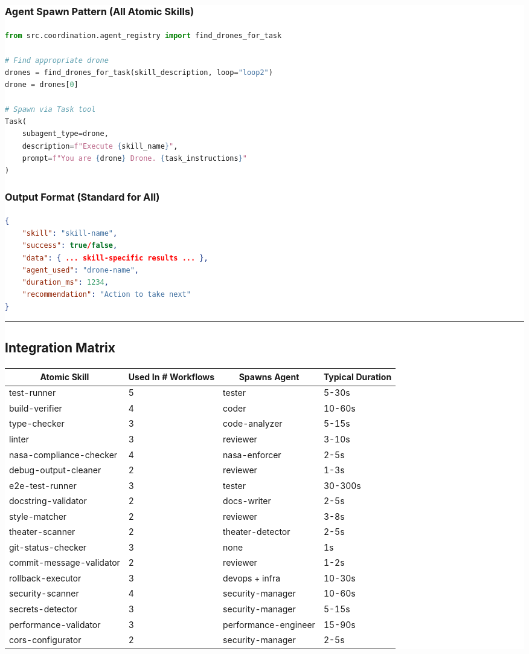 ### Agent Spawn Pattern (All Atomic Skills)
```python
from src.coordination.agent_registry import find_drones_for_task

# Find appropriate drone
drones = find_drones_for_task(skill_description, loop="loop2")
drone = drones[0]

# Spawn via Task tool
Task(
    subagent_type=drone,
    description=f"Execute {skill_name}",
    prompt=f"You are {drone} Drone. {task_instructions}"
)
```

### Output Format (Standard for All)
```json
{
    "skill": "skill-name",
    "success": true/false,
    "data": { ... skill-specific results ... },
    "agent_used": "drone-name",
    "duration_ms": 1234,
    "recommendation": "Action to take next"
}
```

---

## Integration Matrix

| Atomic Skill | Used In # Workflows | Spawns Agent | Typical Duration |
|--------------|---------------------|--------------|------------------|
| test-runner | 5 | tester | 5-30s |
| build-verifier | 4 | coder | 10-60s |
| type-checker | 3 | code-analyzer | 5-15s |
| linter | 3 | reviewer | 3-10s |
| nasa-compliance-checker | 4 | nasa-enforcer | 2-5s |
| debug-output-cleaner | 2 | reviewer | 1-3s |
| e2e-test-runner | 3 | tester | 30-300s |
| docstring-validator | 2 | docs-writer | 2-5s |
| style-matcher | 2 | reviewer | 3-8s |
| theater-scanner | 2 | theater-detector | 2-5s |
| git-status-checker | 3 | none | 1s |
| commit-message-validator | 2 | reviewer | 1-2s |
| rollback-executor | 3 | devops + infra | 10-30s |
| security-scanner | 4 | security-manager | 10-60s |
| secrets-detector | 3 | security-manager | 5-15s |
| performance-validator | 3 | performance-engineer | 15-90s |
| cors-configurator | 2 | security-manager | 2-5s |